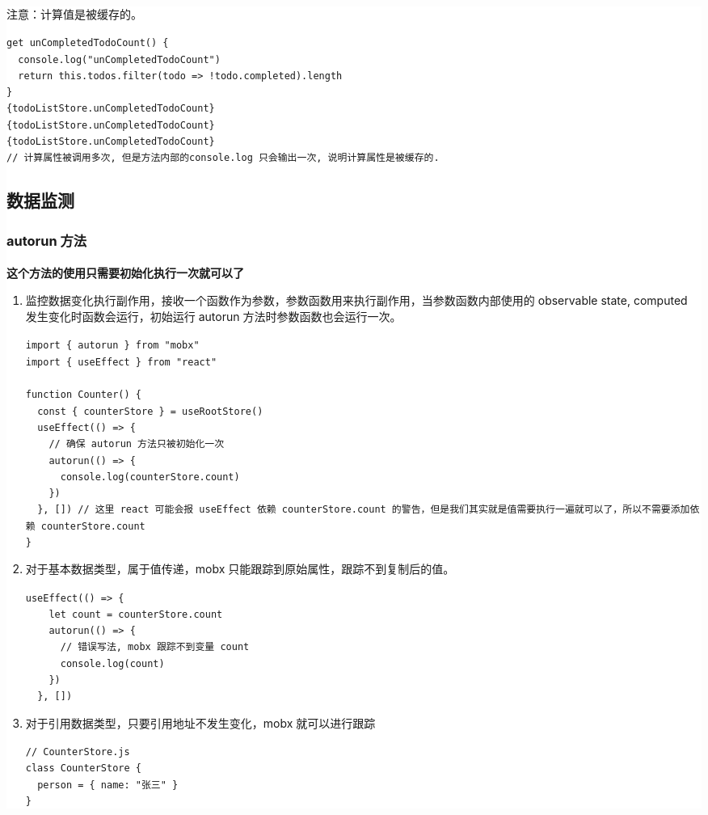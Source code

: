 注意：计算值是被缓存的。

```react
get unCompletedTodoCount() {
  console.log("unCompletedTodoCount")
  return this.todos.filter(todo => !todo.completed).length
}
{todoListStore.unCompletedTodoCount}
{todoListStore.unCompletedTodoCount}
{todoListStore.unCompletedTodoCount}
// 计算属性被调用多次, 但是方法内部的console.log 只会输出一次, 说明计算属性是被缓存的.
```



## 数据监测

### autorun 方法

**这个方法的使用只需要初始化执行一次就可以了**

1. 监控数据变化执行副作用，接收一个函数作为参数，参数函数用来执行副作用，当参数函数内部使用的 observable state, computed 发生变化时函数会运行，初始运行 autorun 方法时参数函数也会运行一次。

   ```react
   import { autorun } from "mobx"
   import { useEffect } from "react"
   
   function Counter() {
     const { counterStore } = useRootStore()
     useEffect(() => {
       // 确保 autorun 方法只被初始化一次
       autorun(() => {
         console.log(counterStore.count)
       })
     }, []) // 这里 react 可能会报 useEffect 依赖 counterStore.count 的警告，但是我们其实就是值需要执行一遍就可以了，所以不需要添加依赖 counterStore.count
   }
   ```

2. 对于基本数据类型，属于值传递，mobx 只能跟踪到原始属性，跟踪不到复制后的值。

   ```react
   useEffect(() => {
       let count = counterStore.count
       autorun(() => {
         // 错误写法, mobx 跟踪不到变量 count
         console.log(count)
       })
     }, [])
   ```

3. 对于引用数据类型，只要引用地址不发生变化，mobx 就可以进行跟踪

   ```react
   // CounterStore.js
   class CounterStore {
     person = { name: "张三" }
   }
   ```
